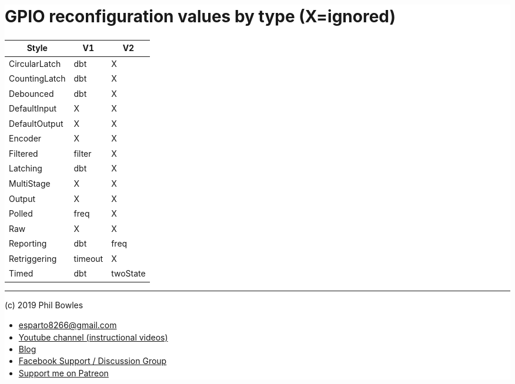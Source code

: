 
# GPIO reconfiguration values by type (X=ignored)

| Style         | V1       | V2        |
|---------------|----------|-----------|
| CircularLatch | dbt      | X         |
| CountingLatch | dbt      | X         |
| Debounced     | dbt      | X         |
| DefaultInput  | X        | X         |
| DefaultOutput | X        | X         |
| Encoder       | X        | X         |
| Filtered      | filter   | X         |
| Latching      | dbt      | X         |
| MultiStage    | X        | X         |
| Output        | X        | X         |
| Polled        | freq     | X         |
| Raw           | X        | X         |
| Reporting     | dbt      | freq      |
| Retriggering  | timeout  | X         |
| Timed         | dbt      | twoState  |

***

(c) 2019 Phil Bowles
* esparto8266@gmail.com
* [Youtube channel (instructional videos)](https://www.youtube.com/channel/UCYi-Ko76_3p9hBUtleZRY6g)
* [Blog](https://8266iot.blogspot.com)
* [Facebook Support / Discussion Group](https://www.facebook.com/groups/esparto8266/)
* [Support me on Patreon](https://patreon.com/esparto)
